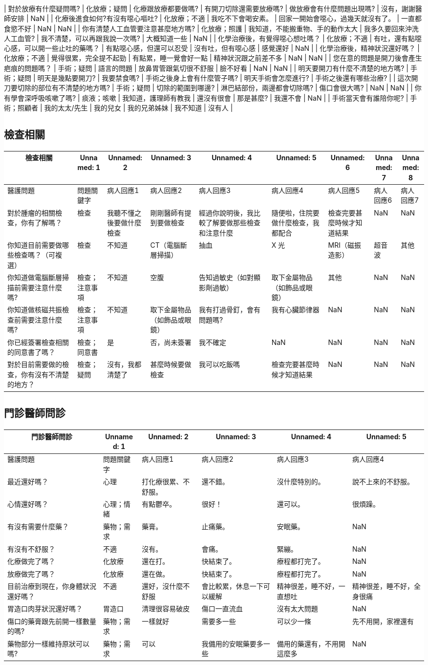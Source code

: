| 對於放療有什麼疑問嗎? | 化放療；疑問 | 化療跟放療都要做嗎? | 有開刀切除還需要放療嗎? | 做放療會有什麼問題出現嗎? | 沒有，謝謝醫師安排 | NaN |
| 化療後進食如何?有沒有噁心嘔吐? | 化放療；不適 | 我吃不下會喝安素。 | 回家一開始會噁心，過幾天就沒有了。 | 一直都食慾不好 | NaN | NaN |
| 你有清楚人工血管要注意甚麼地方嗎? | 化放療；照護 | 我知道，不能搬重物、手的動作太大 | 我多久要回來沖洗人工血管? | 我不清楚，可以再跟我說一次嗎? | 大概知道一些 | NaN |
| 化學治療後，有覺得噁心想吐嗎？ | 化放療；不適 | 有吐，還有點噁心感，可以開一些止吐的藥嗎？ | 有點噁心感，但還可以忍受 | 沒有吐，但有噁心感 | 感覺還好 | NaN |
| 化學治療後，精神狀況還好嗎？ | 化放療；不適 | 覺得很累，完全提不起勁 | 有點累，睡一覺會好一點 | 精神狀況跟之前差不多 | NaN | NaN |
| 您在意的問題是開刀後會產生疤痕的問題嗎？ | 手術；疑問 | 語言的問題 | 放鼻胃管跟氣切很不舒服 | 臉不好看 | NaN | NaN |
| 明天要開刀有什麼不清楚的地方嗎? | 手術；疑問 | 明天是幾點要開刀? | 我要禁食嗎? | 手術之後身上會有什麼管子嗎? | 明天手術會怎麼進行? | 手術之後還有哪些治療? |
| 這次開刀要切除的部位有不清楚的地方嗎? | 手術；疑問 | 切除的範圍到哪邊? | 淋巴結部份，兩邊都會切除嗎? | 傷口會很大嗎? | NaN | NaN |
| 你有學會深呼吸咳嗽了嗎? | 痰液；咳嗽 | 我知道，護理師有教我 | 還沒有很會 | 那是甚麼? | 我還不會 | NaN |
| 手術當天會有誰陪你呢? | 手術；照顧者 | 我的太太/先生 | 我的兒女 | 我的兄弟姊妹 | 我不知道 | 沒有人 |

## 檢查相關
| 檢查相關 | Unnamed: 1 | Unnamed: 2 | Unnamed: 3 | Unnamed: 4 | Unnamed: 5 | Unnamed: 6 | Unnamed: 7 | Unnamed: 8 |
| --- | --- | --- | --- | --- | --- | --- | --- | --- |
| 醫護問題 | 問題關鍵字 | 病人回應1 | 病人回應2 | 病人回應3 | 病人回應4 | 病人回應5 | 病人回應6 | 病人回應7 |
| 對於腫瘤的相關檢查，你有了解嗎？ | 檢查 | 我聽不懂之後要做什麼檢查 | 剛剛醫師有提到要做檢查 | 經過你說明後，我比較了解要做那些檢查和注意什麼 | 隨便啦，住院要做什麼檢查，我都配合 | 檢查完要甚麼時候才知道結果 | NaN | NaN |
| 你知道目前需要做哪些檢查嗎？（可複選） | 檢查 | 不知道 | CT（電腦斷層掃描） | 抽血 | X 光 | MRI（磁振造影） | 超音波 | 其他 |
| 你知道做電腦斷層掃描前需要注意什麼嗎? | 檢查；注意事項 | 不知道 | 空腹 | 告知過敏史（如對顯影劑過敏） | 取下金屬物品（如飾品或眼鏡） | 其他 | NaN | NaN |
| 你知道做核磁共振檢查前需要注意什麼嗎? | 檢查；注意事項 | 不知道 | 取下金屬物品（如飾品或眼鏡） | 我有打過骨釘，會有問題嗎? | 我有心臟節律器 | NaN | NaN | NaN |
| 你已經簽署檢查相關的同意書了嗎？ | 檢查；同意書 | 是 | 否，尚未簽署 | 我不確定 | NaN | NaN | NaN | NaN |
| 對於目前需要做的檢查，你有沒有不清楚的地方？ | 檢查；疑問 | 沒有，我都清楚了 | 甚麼時候要做檢查 | 我可以吃飯嗎 | 檢查完要甚麼時候才知道結果 | NaN | NaN | NaN |

## 門診醫師問診
| 門診醫師問診 | Unnamed: 1 | Unnamed: 2 | Unnamed: 3 | Unnamed: 4 | Unnamed: 5 |
| --- | --- | --- | --- | --- | --- |
| 醫護問題 | 問題關鍵字 | 病人回應1 | 病人回應2 | 病人回應3 | 病人回應4 |
| 最近還好嗎？ | 心理 | 打化療很累、不舒服。 | 還不錯。 | 沒什麼特別的。 | 說不上來的不舒服。 |
| 心情還好嗎？ | 心理；情緒 | 有點鬱卒。 | 很好！ | 還可以。 | 很煩躁。 |
| 有沒有需要什麼藥？ | 藥物；需求 | 藥膏。 | 止痛藥。 | 安眠藥。 | NaN |
| 有沒有不舒服？ | 不適 | 沒有。 | 會痛。 | 緊繃。 | NaN |
| 化療做完了嗎？ | 化放療 | 還在打。 | 快結束了。 | 療程都打完了。 | NaN |
| 放療做完了嗎？ | 化放療 | 還在做。 | 快結束了。 | 療程都打完了。 | NaN |
| 目前治療到現在，你身體狀況還好嗎？ | 不適 | 還好，沒什麼不舒服 | 會比較累，休息一下可以緩解 | 精神很差，睡不好，一直想吐 | 精神很差，睡不好，全身很痛 |
| 胃造口肉芽狀況還好嗎？ | 胃造口 | 清理很容易破皮 | 傷口一直流血 | 沒有太大問題 | NaN |
| 傷口的藥膏跟先前開一樣數量的嗎? | 藥物；需求 | 一樣就好 | 需要多一些 | 可以少一條 | 先不用開，家裡還有 |
| 藥物部分一樣維持原狀可以嗎? | 藥物；需求 | 可以 | 我備用的安眠藥要多一些 | 備用的藥還有，不用開這麼多 | NaN |
